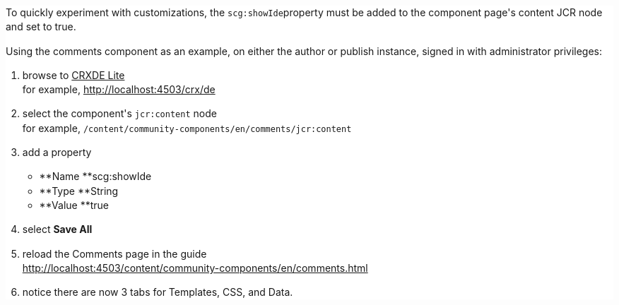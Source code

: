 To quickly experiment with customizations, the `scg:showIde`property must be added to the component page's content JCR node and set to true.

Using the comments component as an example, on either the author or publish instance, signed in with administrator privileges:

1. browse to [CRXDE Lite](/help/sites/developing/using/developing-with-crxde-lite.md)  
   for example, [http://localhost:4503/crx/de](http://localhost:4503/crx/de)

1. select the component's `jcr:content` node  
   for example, `/content/community-components/en/comments/jcr:content`

1. add a property

    * **Name **scg:showIde
    * **Type **String
    * **Value **true

1. select **Save All**
1. reload the Comments page in the guide  
   [http://localhost:4503/content/community-components/en/comments.html](http://localhost:4503/content/community-components/en/comments.html)

1. notice there are now 3 tabs for Templates, CSS, and Data.

